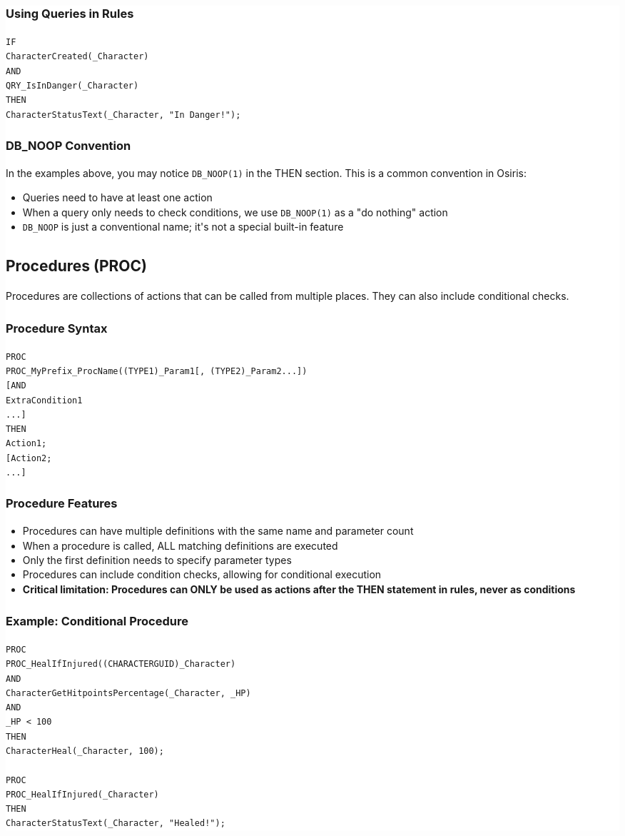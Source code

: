 ### Using Queries in Rules

```
IF
CharacterCreated(_Character)
AND
QRY_IsInDanger(_Character)
THEN
CharacterStatusText(_Character, "In Danger!");
```

### DB_NOOP Convention

In the examples above, you may notice `DB_NOOP(1)` in the THEN section. This is a common convention in Osiris:

- Queries need to have at least one action
- When a query only needs to check conditions, we use `DB_NOOP(1)` as a "do nothing" action
- `DB_NOOP` is just a conventional name; it's not a special built-in feature

## Procedures (PROC)

Procedures are collections of actions that can be called from multiple places. They can also include conditional checks.

### Procedure Syntax

```
PROC
PROC_MyPrefix_ProcName((TYPE1)_Param1[, (TYPE2)_Param2...])
[AND
ExtraCondition1
...]
THEN
Action1;
[Action2;
...]
```

### Procedure Features

- Procedures can have multiple definitions with the same name and parameter count
- When a procedure is called, ALL matching definitions are executed
- Only the first definition needs to specify parameter types
- Procedures can include condition checks, allowing for conditional execution
- **Critical limitation: Procedures can ONLY be used as actions after the THEN statement in rules, never as conditions**

### Example: Conditional Procedure

```
PROC
PROC_HealIfInjured((CHARACTERGUID)_Character)
AND
CharacterGetHitpointsPercentage(_Character, _HP)
AND
_HP < 100
THEN
CharacterHeal(_Character, 100);

PROC
PROC_HealIfInjured(_Character)
THEN
CharacterStatusText(_Character, "Healed!");
```
